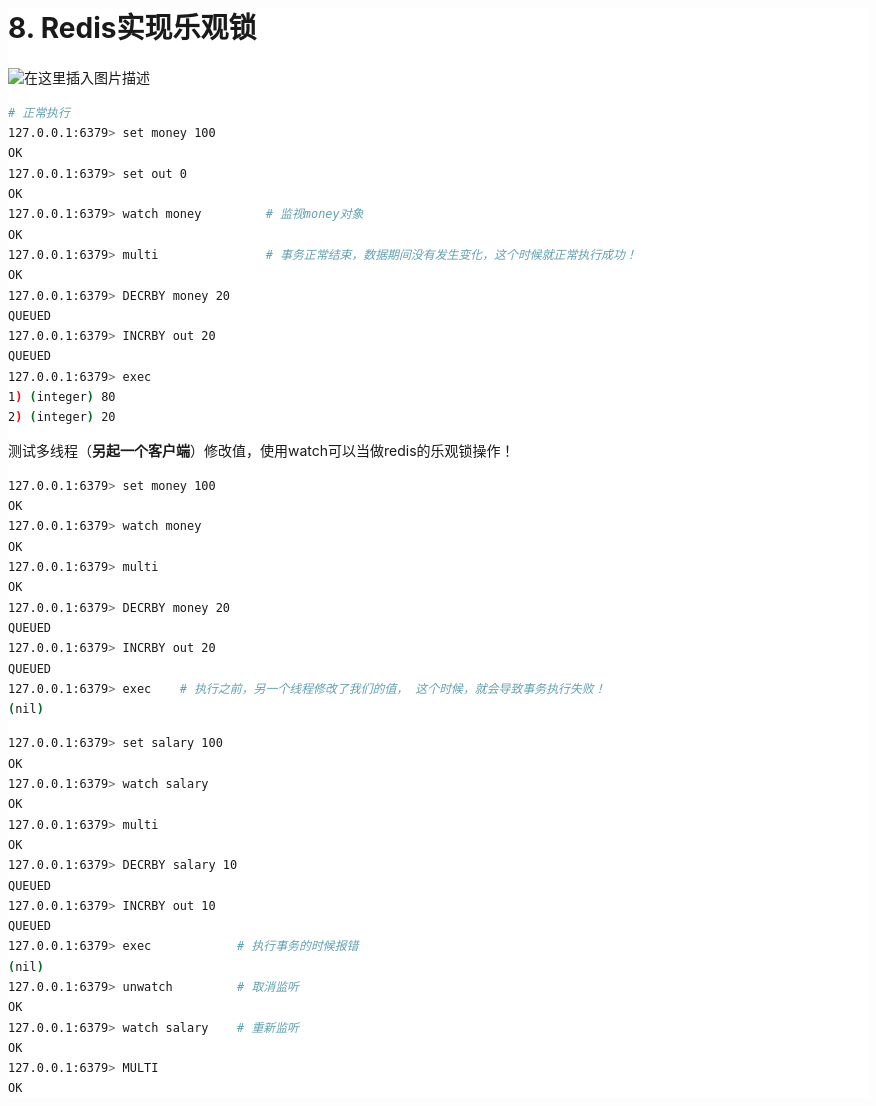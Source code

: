 ```bash

```

# 8. Redis实现乐观锁

![在这里插入图片描述](https://img-blog.csdnimg.cn/20200908154725687.png?x-oss-process=image/watermark,type_ZmFuZ3poZW5naGVpdGk,shadow_10,text_aHR0cHM6Ly9ibG9nLmNzZG4ubmV0L2ZhbmppYW5oYWk=,size_16,color_FFFFFF,t_70#pic_center)

```bash
# 正常执行
127.0.0.1:6379> set money 100
OK
127.0.0.1:6379> set out 0
OK
127.0.0.1:6379> watch money			# 监视money对象
OK
127.0.0.1:6379> multi				# 事务正常结束，数据期间没有发生变化，这个时候就正常执行成功！
OK
127.0.0.1:6379> DECRBY money 20
QUEUED
127.0.0.1:6379> INCRBY out 20
QUEUED
127.0.0.1:6379> exec
1) (integer) 80
2) (integer) 20

```

测试多线程（**另起一个客户端**）修改值，使用watch可以当做redis的乐观锁操作！

```bash
127.0.0.1:6379> set money 100
OK
127.0.0.1:6379> watch money
OK
127.0.0.1:6379> multi
OK
127.0.0.1:6379> DECRBY money 20
QUEUED
127.0.0.1:6379> INCRBY out 20
QUEUED
127.0.0.1:6379> exec	# 执行之前，另一个线程修改了我们的值， 这个时候，就会导致事务执行失败！
(nil)

```

```bash
127.0.0.1:6379> set salary 100
OK
127.0.0.1:6379> watch salary
OK
127.0.0.1:6379> multi 
OK
127.0.0.1:6379> DECRBY salary 10
QUEUED
127.0.0.1:6379> INCRBY out 10
QUEUED
127.0.0.1:6379> exec			# 执行事务的时候报错
(nil)
127.0.0.1:6379> unwatch			# 取消监听
OK
127.0.0.1:6379> watch salary	# 重新监听
OK
127.0.0.1:6379> MULTI
OK
```